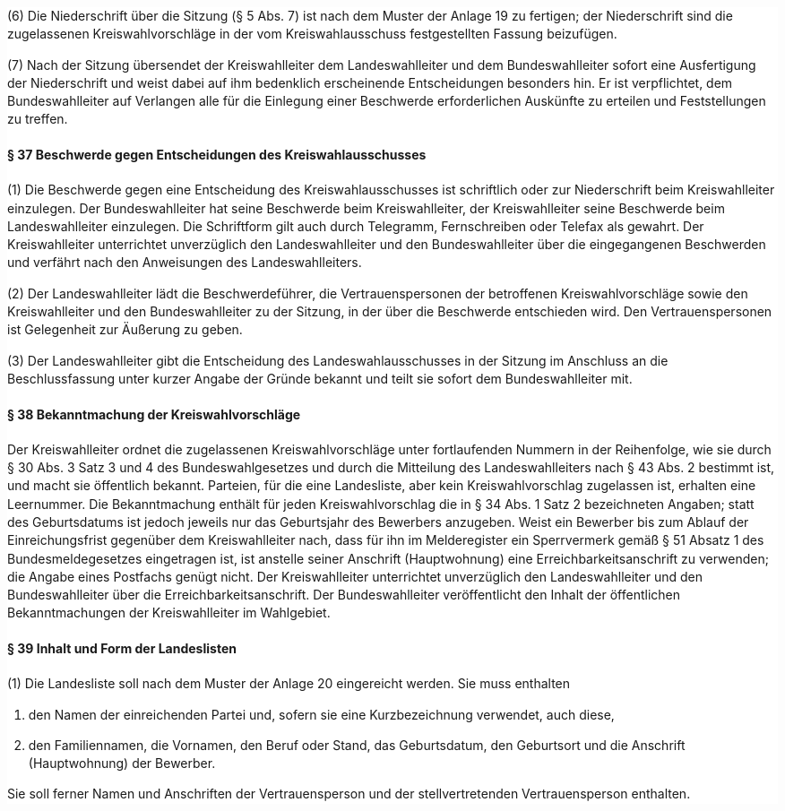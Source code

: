 (6) Die Niederschrift über die Sitzung (§ 5 Abs. 7) ist nach dem Muster der Anlage 19 zu fertigen; der Niederschrift sind die zugelassenen Kreiswahlvorschläge in der vom Kreiswahlausschuss festgestellten Fassung beizufügen.

(7) Nach der Sitzung übersendet der Kreiswahlleiter dem Landeswahlleiter und dem Bundeswahlleiter sofort eine Ausfertigung der Niederschrift und weist dabei auf ihm bedenklich erscheinende Entscheidungen besonders hin. Er ist verpflichtet, dem Bundeswahlleiter auf Verlangen alle für die Einlegung einer Beschwerde erforderlichen Auskünfte zu erteilen und Feststellungen zu treffen.


#### § 37 Beschwerde gegen Entscheidungen des Kreiswahlausschusses

(1) Die Beschwerde gegen eine Entscheidung des Kreiswahlausschusses ist schriftlich oder zur Niederschrift beim Kreiswahlleiter einzulegen. Der Bundeswahlleiter hat seine Beschwerde beim Kreiswahlleiter, der Kreiswahlleiter seine Beschwerde beim Landeswahlleiter einzulegen. Die Schriftform gilt auch durch Telegramm, Fernschreiben oder Telefax als gewahrt. Der Kreiswahlleiter unterrichtet unverzüglich den Landeswahlleiter und den Bundeswahlleiter über die eingegangenen Beschwerden und verfährt nach den Anweisungen des Landeswahlleiters.

(2) Der Landeswahlleiter lädt die Beschwerdeführer, die Vertrauenspersonen der betroffenen Kreiswahlvorschläge sowie den Kreiswahlleiter und den Bundeswahlleiter zu der Sitzung, in der über die Beschwerde entschieden wird. Den Vertrauenspersonen ist Gelegenheit zur Äußerung zu geben.

(3) Der Landeswahlleiter gibt die Entscheidung des Landeswahlausschusses in der Sitzung im Anschluss an die Beschlussfassung unter kurzer Angabe der Gründe bekannt und teilt sie sofort dem Bundeswahlleiter mit.


#### § 38 Bekanntmachung der Kreiswahlvorschläge

Der Kreiswahlleiter ordnet die zugelassenen Kreiswahlvorschläge unter fortlaufenden Nummern in der Reihenfolge, wie sie durch § 30 Abs. 3 Satz 3 und 4 des Bundeswahlgesetzes und durch die Mitteilung des Landeswahlleiters nach § 43 Abs. 2 bestimmt ist, und macht sie öffentlich bekannt. Parteien, für die eine Landesliste, aber kein Kreiswahlvorschlag zugelassen ist, erhalten eine Leernummer. Die Bekanntmachung enthält für jeden Kreiswahlvorschlag die in § 34 Abs. 1 Satz 2 bezeichneten Angaben; statt des Geburtsdatums ist jedoch jeweils nur das Geburtsjahr des Bewerbers anzugeben. Weist ein Bewerber bis zum Ablauf der Einreichungsfrist gegenüber dem Kreiswahlleiter nach, dass für ihn im Melderegister ein Sperrvermerk gemäß § 51 Absatz 1 des Bundesmeldegesetzes eingetragen ist, ist anstelle seiner Anschrift (Hauptwohnung) eine Erreichbarkeitsanschrift zu verwenden; die Angabe eines Postfachs genügt nicht. Der Kreiswahlleiter unterrichtet unverzüglich den Landeswahlleiter und den Bundeswahlleiter über die Erreichbarkeitsanschrift. Der Bundeswahlleiter veröffentlicht den Inhalt der öffentlichen Bekanntmachungen der Kreiswahlleiter im Wahlgebiet.


#### § 39 Inhalt und Form der Landeslisten

(1) Die Landesliste soll nach dem Muster der Anlage 20 eingereicht werden. Sie muss enthalten

1.  den Namen der einreichenden Partei und, sofern sie eine Kurzbezeichnung verwendet, auch diese,


2.  den Familiennamen, die Vornamen, den Beruf oder Stand, das Geburtsdatum, den Geburtsort und die Anschrift (Hauptwohnung) der Bewerber.



Sie soll ferner Namen und Anschriften der Vertrauensperson und der stellvertretenden Vertrauensperson enthalten.
